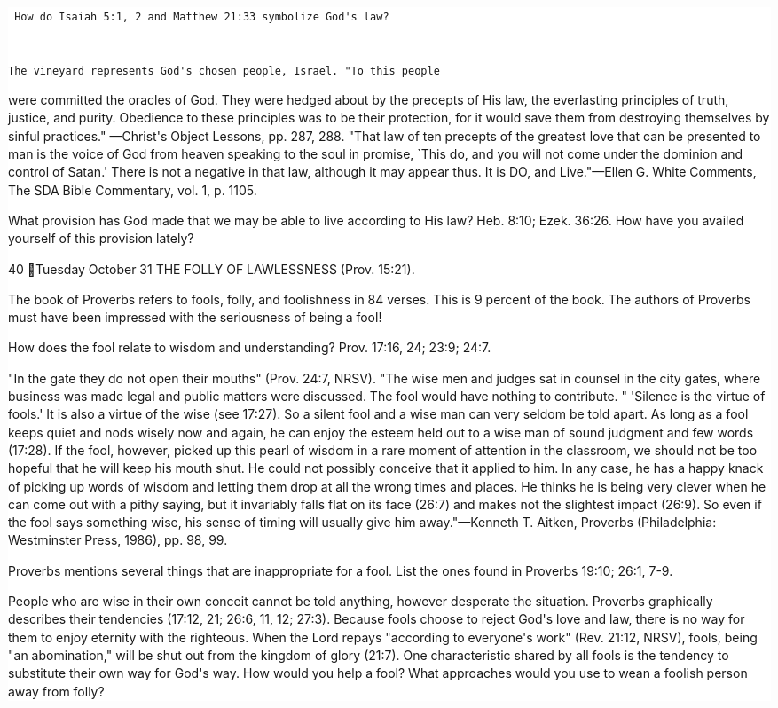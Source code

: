      How do Isaiah 5:1, 2 and Matthew 21:33 symbolize God's law?


    The vineyard represents God's chosen people, Israel. "To this people
were committed the oracles of God. They were hedged about by the
precepts of His law, the everlasting principles of truth, justice, and
purity. Obedience to these principles was to be their protection, for it
would save them from destroying themselves by sinful practices."
—Christ's Object Lessons, pp. 287, 288.
    "That law of ten precepts of the greatest love that can be presented
to man is the voice of God from heaven speaking to the soul in promise,
`This do, and you will not come under the dominion and control of
Satan.' There is not a negative in that law, although it may appear thus.
It is DO, and Live."—Ellen G. White Comments, The SDA Bible
Commentary, vol. 1, p. 1105.

   What provision has God made that we may be able to live
 according to His law? Heb. 8:10; Ezek. 36:26. How have you
 availed yourself of this provision lately?

40
Tuesday                                                 October 31
THE FOLLY OF LAWLESSNESS (Prov. 15:21).

  The book of Proverbs refers to fools, folly, and foolishness in 84
verses. This is 9 percent of the book. The authors of Proverbs must
have been impressed with the seriousness of being a fool!

  How does the fool relate to wisdom and understanding? Prov. 17:16,
24; 23:9; 24:7.


   "In the gate they do not open their mouths" (Prov. 24:7, NRSV).
"The wise men and judges sat in counsel in the city gates, where
business was made legal and public matters were discussed. The fool
would have nothing to contribute.
   " 'Silence is the virtue of fools.' It is also a virtue of the wise (see
17:27). So a silent fool and a wise man can very seldom be told apart. As
long as a fool keeps quiet and nods wisely now and again, he can enjoy
the esteem held out to a wise man of sound judgment and few words
(17:28). If the fool, however, picked up this pearl of wisdom in a rare
moment of attention in the classroom, we should not be too hopeful
that he will keep his mouth shut. He could not possibly conceive that it
applied to him. In any case, he has a happy knack of picking up words of
wisdom and letting them drop at all the wrong times and places. He
thinks he is being very clever when he can come out with a pithy
saying, but it invariably falls flat on its face (26:7) and makes not the
slightest impact (26:9). So even if the fool says something wise, his
sense of timing will usually give him away."—Kenneth T. Aitken,
Proverbs (Philadelphia: Westminster Press, 1986), pp. 98, 99.

   Proverbs mentions several things that are inappropriate for a fool.
List the ones found in Proverbs 19:10; 26:1, 7-9.


   People who are wise in their own conceit cannot be told anything,
however desperate the situation. Proverbs graphically describes their
tendencies (17:12, 21; 26:6, 11, 12; 27:3). Because fools choose to reject
God's love and law, there is no way for them to enjoy eternity with the
righteous. When the Lord repays "according to everyone's work"
(Rev. 21:12, NRSV), fools, being "an abomination," will be shut out from
the kingdom of glory (21:7).
    One characteristic shared by all fools is the tendency to
 substitute their own way for God's way. How would you help a
 fool? What approaches would you use to wean a foolish person
 away from folly?
